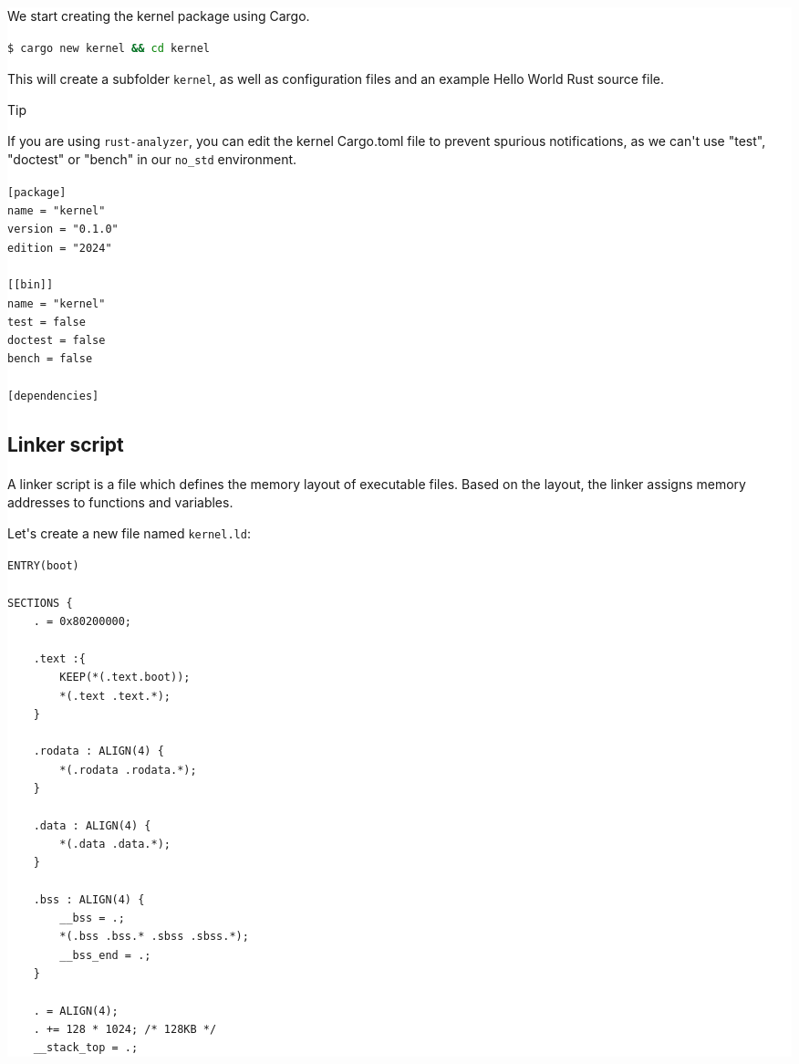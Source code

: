 We start creating the kernel package using Cargo.

```bash
$ cargo new kernel && cd kernel
```

This will create a subfolder `kernel`, as well as configuration files and an example Hello World Rust source file.

> [!TIP]
>
> If you are using `rust-analyzer`, you can edit the kernel Cargo.toml file to prevent spurious notifications, as
> we can't use "test", "doctest" or "bench" in our `no_std` environment.
> ``` [kernel/Config.toml]
> [package]
> name = "kernel"
> version = "0.1.0"
> edition = "2024"
>
> [[bin]]
> name = "kernel"
> test = false
> doctest = false
> bench = false
>
> [dependencies]
> ```
> 


## Linker script

A linker script is a file which defines the memory layout of executable files. Based on the layout, the linker assigns memory addresses to functions and variables.

Let's create a new file named `kernel.ld`:

```ld [kernel.ld]
ENTRY(boot)

SECTIONS {
    . = 0x80200000;

    .text :{
        KEEP(*(.text.boot));
        *(.text .text.*);
    }

    .rodata : ALIGN(4) {
        *(.rodata .rodata.*);
    }

    .data : ALIGN(4) {
        *(.data .data.*);
    }

    .bss : ALIGN(4) {
        __bss = .;
        *(.bss .bss.* .sbss .sbss.*);
        __bss_end = .;
    }

    . = ALIGN(4);
    . += 128 * 1024; /* 128KB */
    __stack_top = .;

```